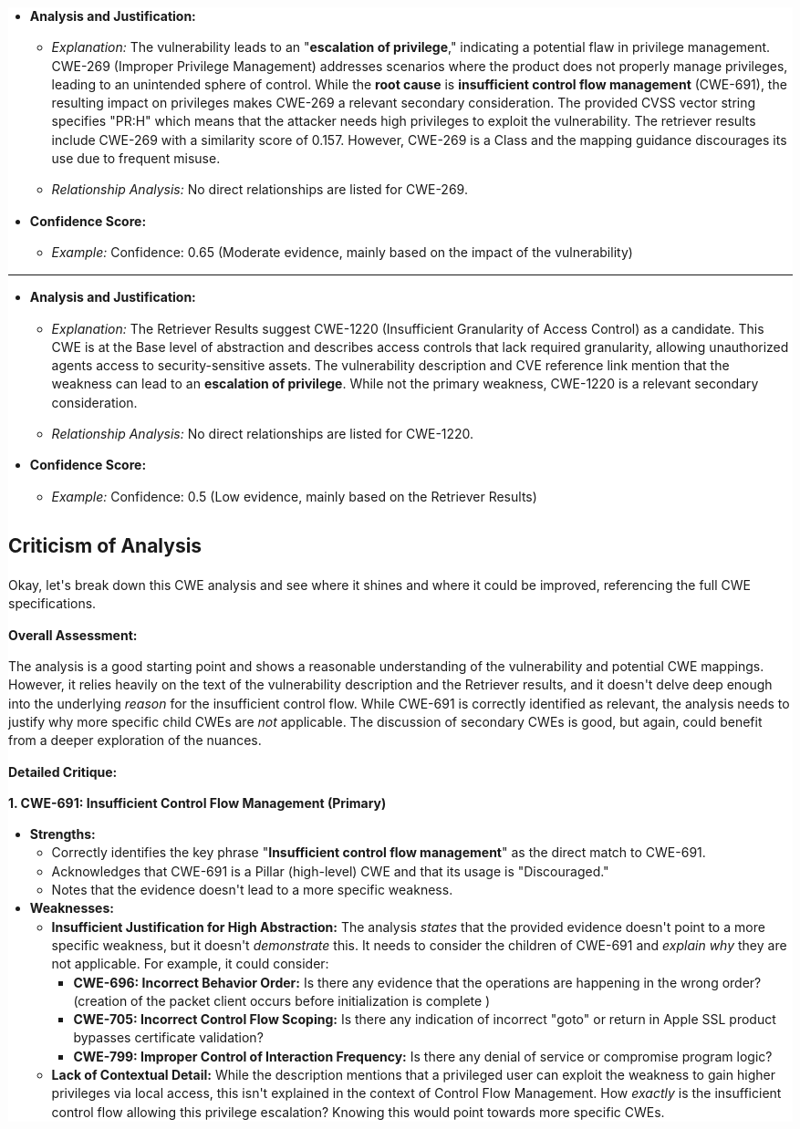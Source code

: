 - **Analysis and Justification:**  
  - *Explanation:* The vulnerability leads to an "**escalation of privilege**," indicating a potential flaw in privilege management. CWE-269 (Improper Privilege Management) addresses scenarios where the product does not properly manage privileges, leading to an unintended sphere of control. While the **root cause** is **insufficient control flow management** (CWE-691), the resulting impact on privileges makes CWE-269 a relevant secondary consideration. The provided CVSS vector string specifies "PR:H" which means that the attacker needs high privileges to exploit the vulnerability. The retriever results include CWE-269 with a similarity score of 0.157. However, CWE-269 is a Class and the mapping guidance discourages its use due to frequent misuse.
  
  - *Relationship Analysis:* No direct relationships are listed for CWE-269.

- **Confidence Score:**  
  - *Example:* Confidence: 0.65 (Moderate evidence, mainly based on the impact of the vulnerability)

---
- **Analysis and Justification:**  
  - *Explanation:* The Retriever Results suggest CWE-1220 (Insufficient Granularity of Access Control) as a candidate. This CWE is at the Base level of abstraction and describes access controls that lack required granularity, allowing unauthorized agents access to security-sensitive assets. The vulnerability description and CVE reference link mention that the weakness can lead to an **escalation of privilege**. While not the primary weakness, CWE-1220 is a relevant secondary consideration.
  
  - *Relationship Analysis:* No direct relationships are listed for CWE-1220.

- **Confidence Score:**  
  - *Example:* Confidence: 0.5 (Low evidence, mainly based on the Retriever Results)

## Criticism of Analysis

Okay, let's break down this CWE analysis and see where it shines and where it could be improved, referencing the full CWE specifications.

**Overall Assessment:**

The analysis is a good starting point and shows a reasonable understanding of the vulnerability and potential CWE mappings. However, it relies heavily on the text of the vulnerability description and the Retriever results, and it doesn't delve deep enough into the underlying *reason* for the insufficient control flow. While CWE-691 is correctly identified as relevant, the analysis needs to justify why more specific child CWEs are *not* applicable.  The discussion of secondary CWEs is good, but again, could benefit from a deeper exploration of the nuances.

**Detailed Critique:**

**1. CWE-691: Insufficient Control Flow Management (Primary)**

*   **Strengths:**
    *   Correctly identifies the key phrase "**Insufficient control flow management**" as the direct match to CWE-691.
    *   Acknowledges that CWE-691 is a Pillar (high-level) CWE and that its usage is "Discouraged."
    *   Notes that the evidence doesn't lead to a more specific weakness.
*   **Weaknesses:**
    *   **Insufficient Justification for High Abstraction:** The analysis *states* that the provided evidence doesn't point to a more specific weakness, but it doesn't *demonstrate* this.  It needs to consider the children of CWE-691 and *explain why* they are not applicable.  For example, it could consider:
        *   **CWE-696: Incorrect Behavior Order:**  Is there any evidence that the operations are happening in the wrong order? (creation of the packet client occurs before initialization is complete )
        *   **CWE-705: Incorrect Control Flow Scoping:** Is there any indication of incorrect "goto" or return in Apple SSL product bypasses certificate validation?
        *   **CWE-799: Improper Control of Interaction Frequency:**  Is there any denial of service or compromise program logic?
    *   **Lack of Contextual Detail:** While the description mentions that a privileged user can exploit the weakness to gain higher privileges via local access, this isn't explained in the context of Control Flow Management.  How *exactly* is the insufficient control flow allowing this privilege escalation?  Knowing this would point towards more specific CWEs.
